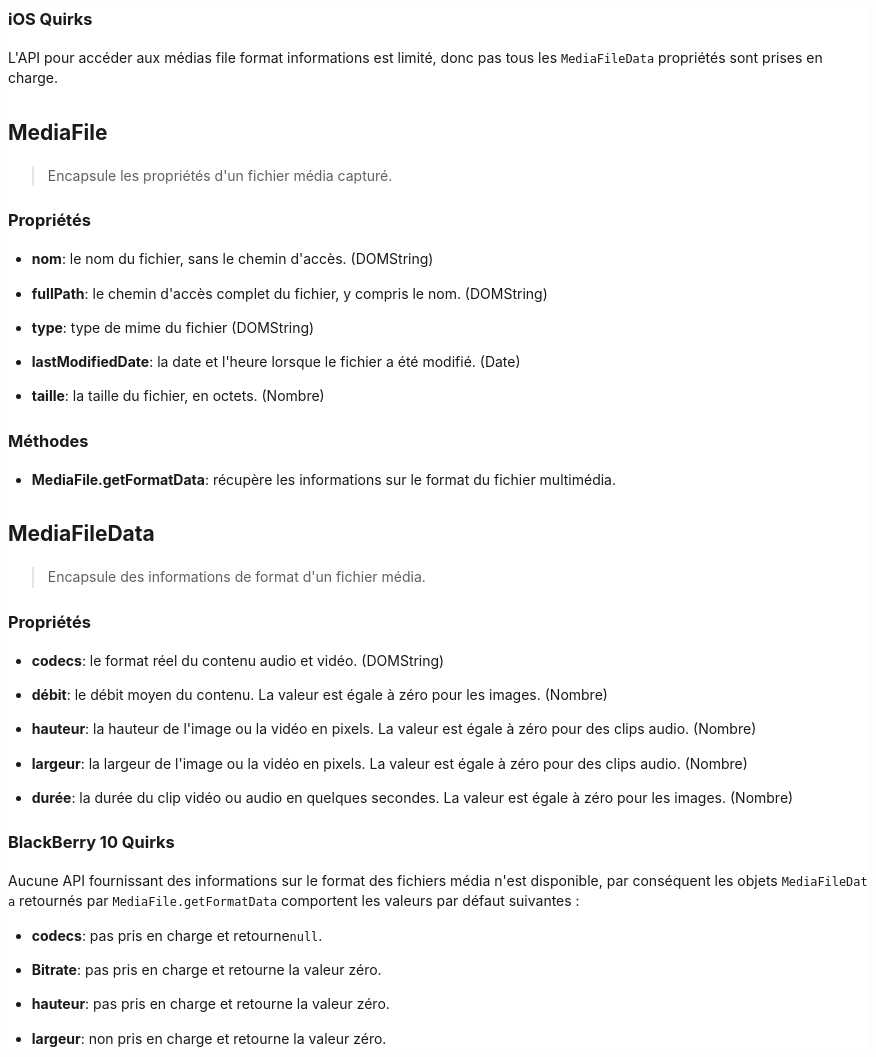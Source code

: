 ### iOS Quirks

L'API pour accéder aux médias file format informations est limité, donc pas tous les `MediaFileData` propriétés sont prises en charge.

## MediaFile

> Encapsule les propriétés d'un fichier média capturé.

### Propriétés

*   **nom**: le nom du fichier, sans le chemin d'accès. (DOMString)

*   **fullPath**: le chemin d'accès complet du fichier, y compris le nom. (DOMString)

*   **type**: type de mime du fichier (DOMString)

*   **lastModifiedDate**: la date et l'heure lorsque le fichier a été modifié. (Date)

*   **taille**: la taille du fichier, en octets. (Nombre)

### Méthodes

*   **MediaFile.getFormatData**: récupère les informations sur le format du fichier multimédia.

## MediaFileData

> Encapsule des informations de format d'un fichier média.

### Propriétés

*   **codecs**: le format réel du contenu audio et vidéo. (DOMString)

*   **débit**: le débit moyen du contenu. La valeur est égale à zéro pour les images. (Nombre)

*   **hauteur**: la hauteur de l'image ou la vidéo en pixels. La valeur est égale à zéro pour des clips audio. (Nombre)

*   **largeur**: la largeur de l'image ou la vidéo en pixels. La valeur est égale à zéro pour des clips audio. (Nombre)

*   **durée**: la durée du clip vidéo ou audio en quelques secondes. La valeur est égale à zéro pour les images. (Nombre)

### BlackBerry 10 Quirks

Aucune API fournissant des informations sur le format des fichiers média n'est disponible, par conséquent les objets `MediaFileData` retournés par `MediaFile.getFormatData` comportent les valeurs par défaut suivantes :

*   **codecs**: pas pris en charge et retourne`null`.

*   **Bitrate**: pas pris en charge et retourne la valeur zéro.

*   **hauteur**: pas pris en charge et retourne la valeur zéro.

*   **largeur**: non pris en charge et retourne la valeur zéro.
